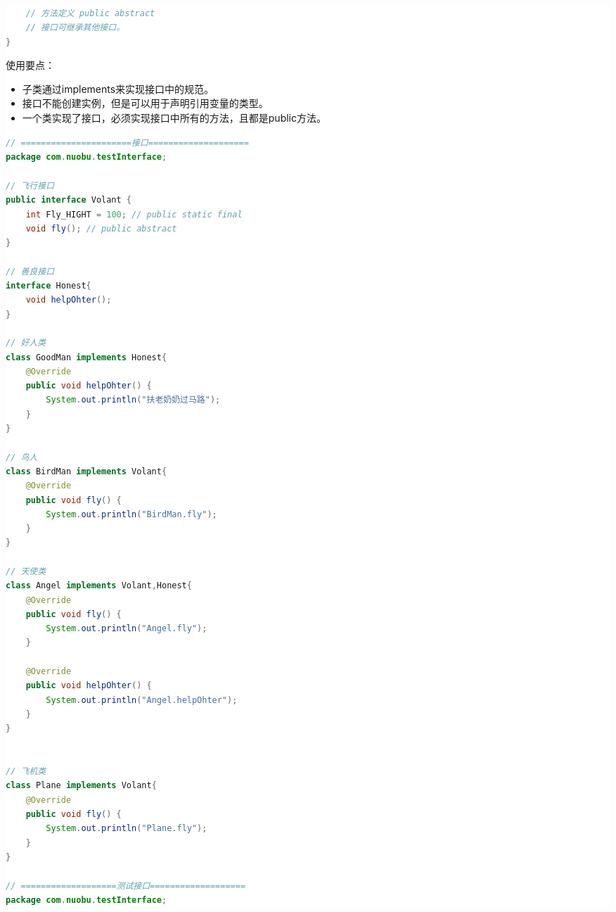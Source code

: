 ```java
    // 方法定义 public abstract
    // 接口可继承其他接口。
}
```
使用要点：

- 子类通过implements来实现接口中的规范。
- 接口不能创建实例，但是可以用于声明引用变量的类型。
- 一个类实现了接口，必须实现接口中所有的方法，且都是public方法。
```java
// ======================接口====================
package com.nuobu.testInterface;

// 飞行接口
public interface Volant {
    int Fly_HIGHT = 100; // public static final
    void fly(); // public abstract
}

// 善良接口
interface Honest{
    void helpOhter();
}

// 好人类
class GoodMan implements Honest{
    @Override
    public void helpOhter() {
        System.out.println("扶老奶奶过马路");
    }
}

// 鸟人
class BirdMan implements Volant{
    @Override
    public void fly() {
        System.out.println("BirdMan.fly");
    }
}

// 天使类
class Angel implements Volant,Honest{
    @Override
    public void fly() {
        System.out.println("Angel.fly");
    }

    @Override
    public void helpOhter() {
        System.out.println("Angel.helpOhter");
    }
}


// 飞机类
class Plane implements Volant{
    @Override
    public void fly() {
        System.out.println("Plane.fly");
    }
}

// ===================测试接口===================
package com.nuobu.testInterface;
```